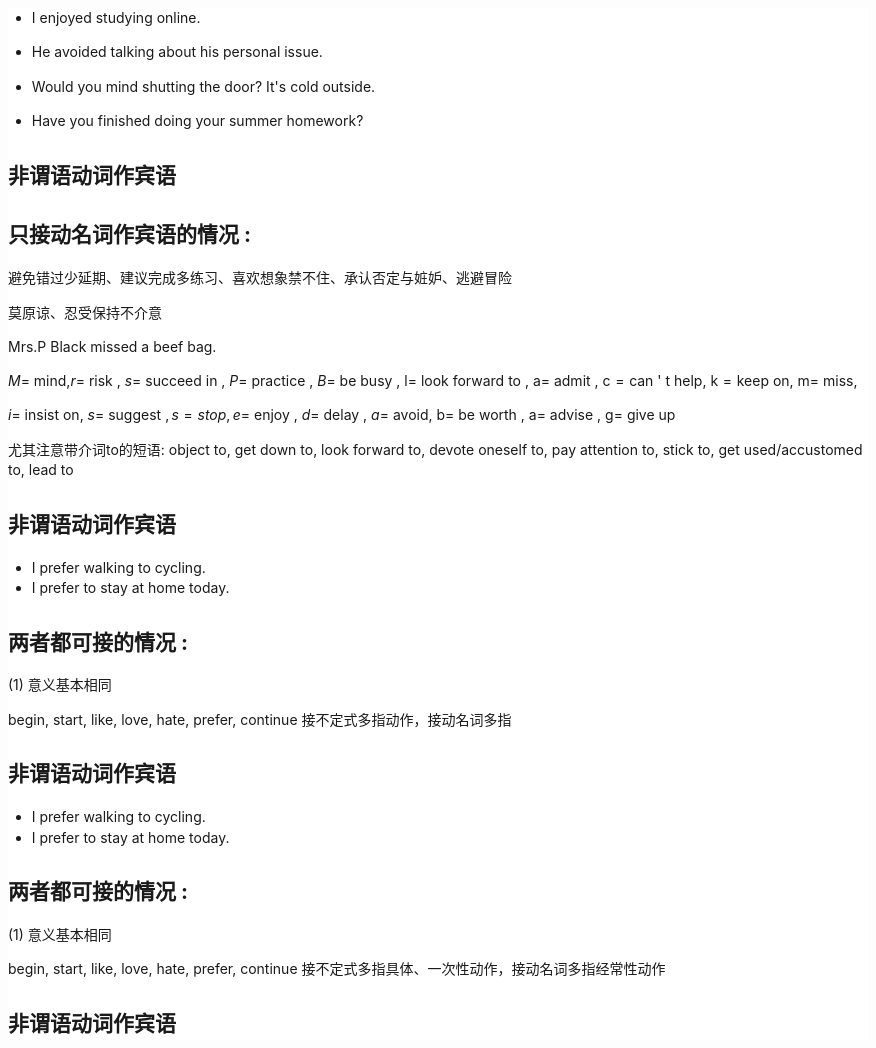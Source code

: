 - I enjoyed studying online.



- He avoided talking about his personal issue.
- Would you mind shutting the door? It's cold outside.
- Have you finished doing your summer homework?


## 非谓语动词作宾语

## 只接动名词作宾语的情况 :

避免错过少延期、建议完成多练习、喜欢想象禁不住、承认否定与㛇妒、逃避冒险

莫原谅、忍受保持不介意

Mrs.P Black missed a beef bag.

$M=$ mind,$r=$ risk , $s=$ succeed in , $P=$ practice , $B=$ be busy , $\mathrm{l}=$ look forward to , $\mathrm{a}=$ admit , $\mathrm{c}=\mathrm{can}$ ' $\mathrm{t}$ help, $\mathrm{k}=\mathrm{keep}$ on, $\mathrm{m}=$ miss,

$i=$ insist on, $s=$ suggest $, s=s t o p, e=$ enjoy , $d=$ delay , $a=$ avoid, $\mathrm{b}=$ be worth , $\mathrm{a}=$ advise , $\mathrm{g}=$ give up

尤其注意带介词to的短语: object to, get down to, look forward to, devote oneself to, pay attention to, stick to, get used/accustomed to, lead to

## 非谓语动词作宾语

- I prefer walking to cycling.
- I prefer to stay at home today.


## 两者都可接的情况 :

(1) 意义基本相同



begin, start, like, love, hate, prefer, continue 接不定式多指动作，接动名词多指

## 非谓语动词作宾语

- I prefer walking to cycling.
- I prefer to stay at home today.


## 两者都可接的情况 :

(1) 意义基本相同



begin, start, like, love, hate, prefer, continue 接不定式多指具体、一次性动作，接动名词多指经常性动作

## 非谓语动词作宾语
